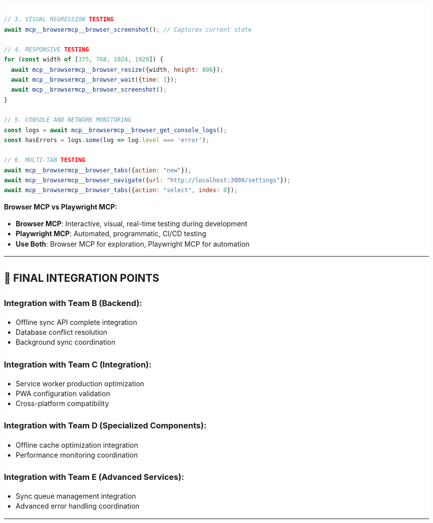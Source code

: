```javascript

// 3. VISUAL REGRESSION TESTING
await mcp__browsermcp__browser_screenshot(); // Captures current state

// 4. RESPONSIVE TESTING
for (const width of [375, 768, 1024, 1920]) {
  await mcp__browsermcp__browser_resize({width, height: 800});
  await mcp__browsermcp__browser_wait({time: 1});
  await mcp__browsermcp__browser_screenshot();
}

// 5. CONSOLE AND NETWORK MONITORING
const logs = await mcp__browsermcp__browser_get_console_logs();
const hasErrors = logs.some(log => log.level === 'error');

// 6. MULTI-TAB TESTING
await mcp__browsermcp__browser_tabs({action: "new"});
await mcp__browsermcp__browser_navigate({url: "http://localhost:3000/settings"});
await mcp__browsermcp__browser_tabs({action: "select", index: 0});
```

**Browser MCP vs Playwright MCP:**
- **Browser MCP**: Interactive, visual, real-time testing during development
- **Playwright MCP**: Automated, programmatic, CI/CD testing
- **Use Both**: Browser MCP for exploration, Playwright MCP for automation


---

## 🔗 FINAL INTEGRATION POINTS

### Integration with Team B (Backend):
- Offline sync API complete integration
- Database conflict resolution
- Background sync coordination

### Integration with Team C (Integration):
- Service worker production optimization
- PWA configuration validation
- Cross-platform compatibility

### Integration with Team D (Specialized Components):
- Offline cache optimization integration
- Performance monitoring coordination

### Integration with Team E (Advanced Services):
- Sync queue management integration
- Advanced error handling coordination

---
